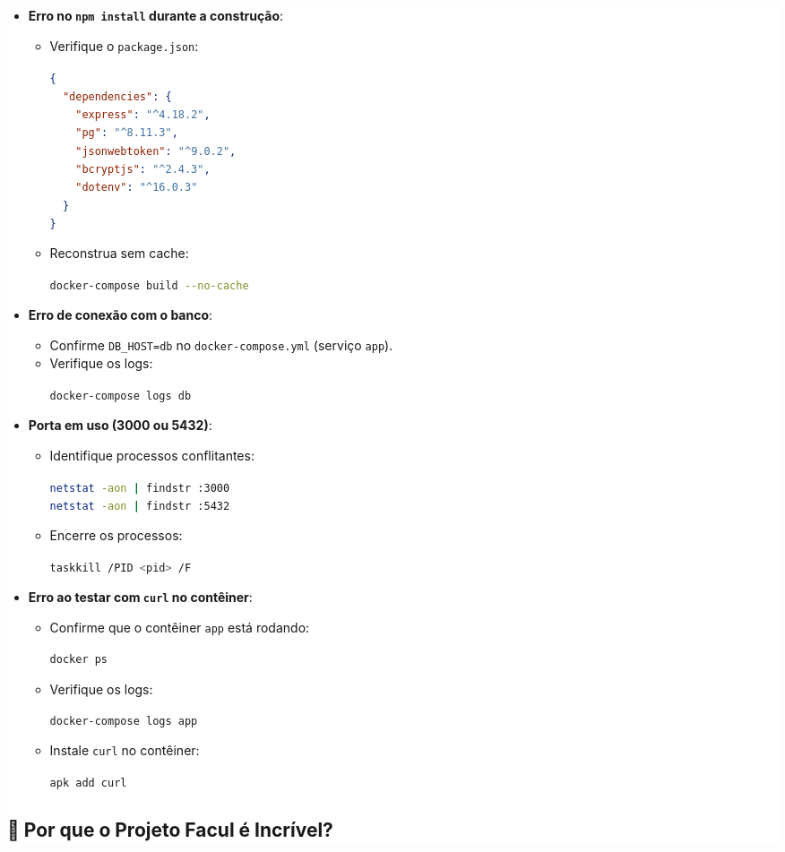 - **Erro no `npm install` durante a construção**:
  - Verifique o `package.json`:
    ```json
    {
      "dependencies": {
        "express": "^4.18.2",
        "pg": "^8.11.3",
        "jsonwebtoken": "^9.0.2",
        "bcryptjs": "^2.4.3",
        "dotenv": "^16.0.3"
      }
    }
    ```
  - Reconstrua sem cache:
    ```bash
    docker-compose build --no-cache
    ```

- **Erro de conexão com o banco**:
  - Confirme `DB_HOST=db` no `docker-compose.yml` (serviço `app`).
  - Verifique os logs:
    ```bash
    docker-compose logs db
    ```

- **Porta em uso (3000 ou 5432)**:
  - Identifique processos conflitantes:
    ```bash
    netstat -aon | findstr :3000
    netstat -aon | findstr :5432
    ```
  - Encerre os processos:
    ```bash
    taskkill /PID <pid> /F
    ```

- **Erro ao testar com `curl` no contêiner**:
  - Confirme que o contêiner `app` está rodando:
    ```bash
    docker ps
    ```
  - Verifique os logs:
    ```bash
    docker-compose logs app
    ```
  - Instale `curl` no contêiner:
    ```bash
    apk add curl
    ```

## 🌟 Por que o Projeto Facul é Incrível?
